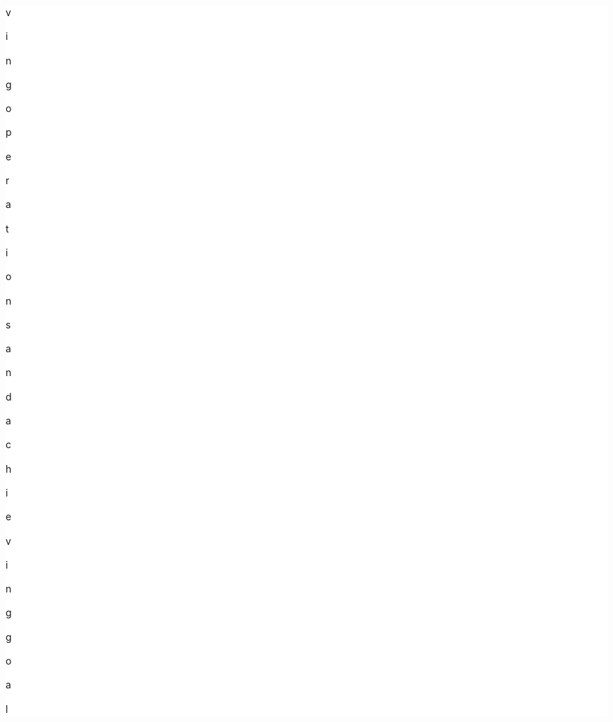 v

i

n

g

 

o

p

e

r

a

t

i

o

n

s

 

a

n

d

 

a

c

h

i

e

v

i

n

g

 

g

o

a

l
